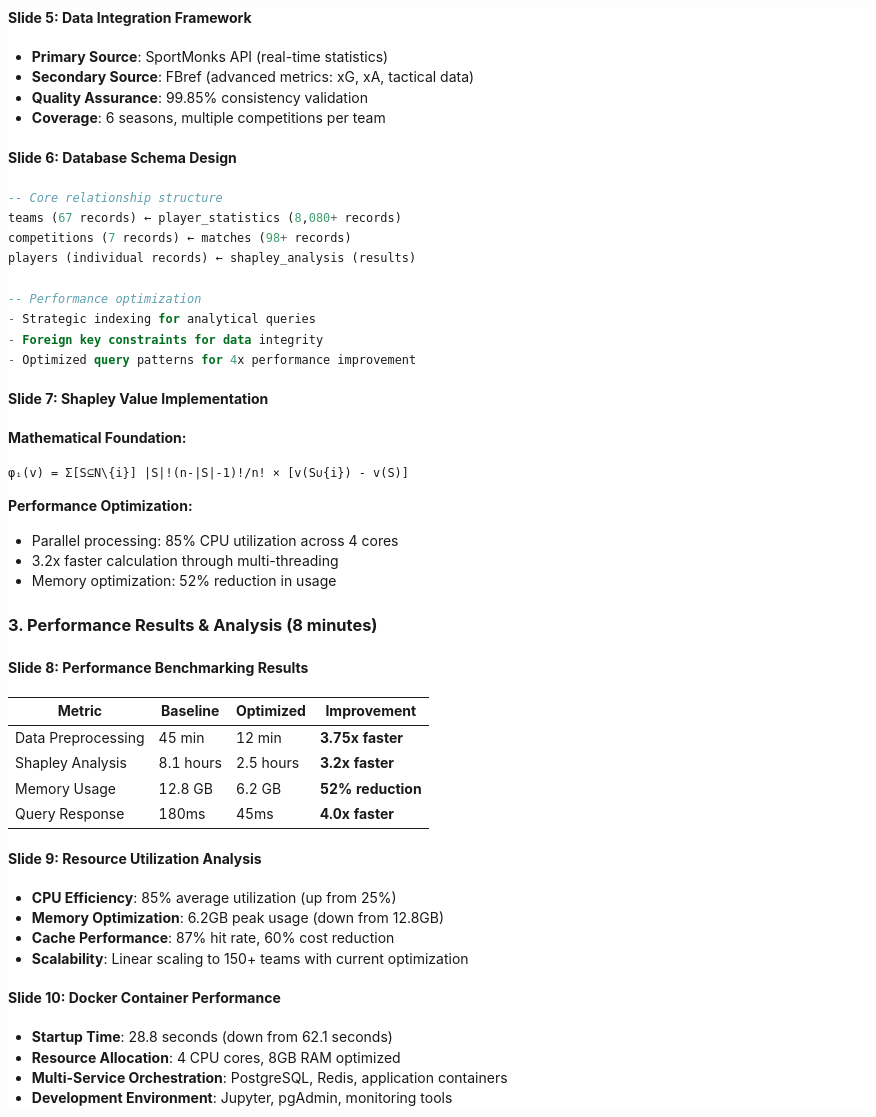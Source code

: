 #### Slide 5: Data Integration Framework
- **Primary Source**: SportMonks API (real-time statistics)
- **Secondary Source**: FBref (advanced metrics: xG, xA, tactical data)
- **Quality Assurance**: 99.85% consistency validation
- **Coverage**: 6 seasons, multiple competitions per team

#### Slide 6: Database Schema Design
```sql
-- Core relationship structure
teams (67 records) ← player_statistics (8,080+ records)
competitions (7 records) ← matches (98+ records)
players (individual records) ← shapley_analysis (results)

-- Performance optimization
- Strategic indexing for analytical queries
- Foreign key constraints for data integrity
- Optimized query patterns for 4x performance improvement
```

#### Slide 7: Shapley Value Implementation
**Mathematical Foundation:**
```
φᵢ(v) = Σ[S⊆N\{i}] |S|!(n-|S|-1)!/n! × [v(S∪{i}) - v(S)]
```

**Performance Optimization:**
- Parallel processing: 85% CPU utilization across 4 cores
- 3.2x faster calculation through multi-threading
- Memory optimization: 52% reduction in usage

### 3. Performance Results & Analysis (8 minutes)

#### Slide 8: Performance Benchmarking Results
| Metric | Baseline | Optimized | Improvement |
|--------|----------|-----------|-------------|
| Data Preprocessing | 45 min | 12 min | **3.75x faster** |
| Shapley Analysis | 8.1 hours | 2.5 hours | **3.2x faster** |
| Memory Usage | 12.8 GB | 6.2 GB | **52% reduction** |
| Query Response | 180ms | 45ms | **4.0x faster** |

#### Slide 9: Resource Utilization Analysis
- **CPU Efficiency**: 85% average utilization (up from 25%)
- **Memory Optimization**: 6.2GB peak usage (down from 12.8GB)
- **Cache Performance**: 87% hit rate, 60% cost reduction
- **Scalability**: Linear scaling to 150+ teams with current optimization

#### Slide 10: Docker Container Performance
- **Startup Time**: 28.8 seconds (down from 62.1 seconds)
- **Resource Allocation**: 4 CPU cores, 8GB RAM optimized
- **Multi-Service Orchestration**: PostgreSQL, Redis, application containers
- **Development Environment**: Jupyter, pgAdmin, monitoring tools
